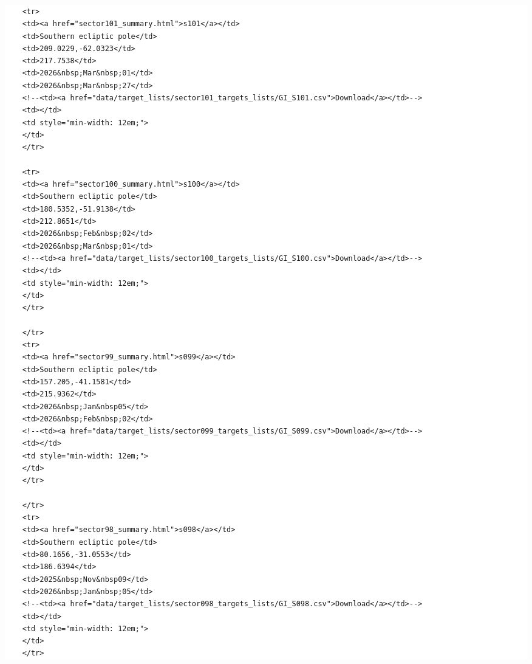 		<tr>
		<td><a href="sector101_summary.html">s101</a></td>
		<td>Southern ecliptic pole</td>
		<td>209.0229,-62.0323</td>
		<td>217.7538</td>
		<td>2026&nbsp;Mar&nbsp;01</td>
		<td>2026&nbsp;Mar&nbsp;27</td>
		<!--<td><a href="data/target_lists/sector101_targets_lists/GI_S101.csv">Download</a></td>-->
		<td></td>
		<td style="min-width: 12em;">
		</td>
		</tr>

		<tr>
		<td><a href="sector100_summary.html">s100</a></td>
		<td>Southern ecliptic pole</td>
		<td>180.5352,-51.9138</td>
		<td>212.8651</td>
		<td>2026&nbsp;Feb&nbsp;02</td>
		<td>2026&nbsp;Mar&nbsp;01</td>
		<!--<td><a href="data/target_lists/sector100_targets_lists/GI_S100.csv">Download</a></td>-->
		<td></td>
		<td style="min-width: 12em;">
		</td>
		</tr>

		</tr>
		<tr>
		<td><a href="sector99_summary.html">s099</a></td>
		<td>Southern ecliptic pole</td>
		<td>157.205,-41.1581</td>
		<td>215.9362</td>
		<td>2026&nbsp;Jan&nbsp05</td>
		<td>2026&nbsp;Feb&nbsp;02</td>
		<!--<td><a href="data/target_lists/sector099_targets_lists/GI_S099.csv">Download</a></td>-->
		<td></td>
		<td style="min-width: 12em;">
		</td>
		</tr>

		</tr>
		<tr>
		<td><a href="sector98_summary.html">s098</a></td>
		<td>Southern ecliptic pole</td>
		<td>80.1656,-31.0553</td>
		<td>186.6394</td>
		<td>2025&nbsp;Nov&nbsp09</td>
		<td>2026&nbsp;Jan&nbsp;05</td>
		<!--<td><a href="data/target_lists/sector098_targets_lists/GI_S098.csv">Download</a></td>-->
		<td></td>
		<td style="min-width: 12em;">
		</td>
		</tr>
		